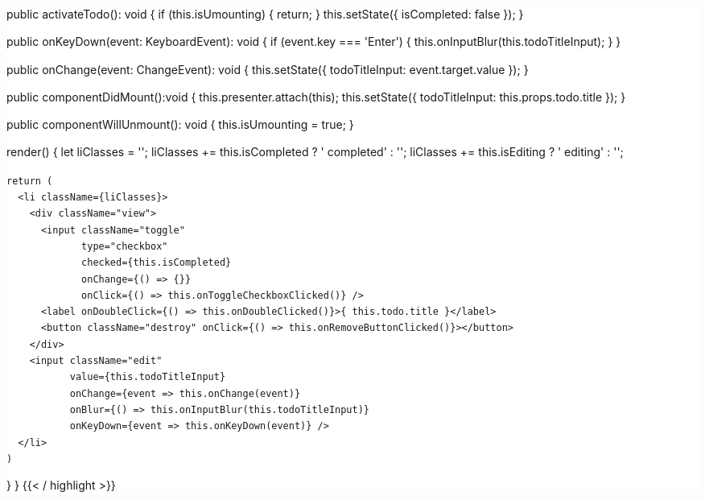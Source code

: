   public activateTodo(): void {
    if (this.isUmounting) {
      return;
    }
    this.setState({
      isCompleted: false
    });
  }

  public onKeyDown(event: KeyboardEvent<HTMLInputElement>): void {
    if (event.key === 'Enter') {
      this.onInputBlur(this.todoTitleInput);
    }
  }

  public onChange(event: ChangeEvent<HTMLInputElement>): void {
    this.setState({
      todoTitleInput: event.target.value
    });
  }

  public componentDidMount():void {
    this.presenter.attach(this);
    this.setState({
      todoTitleInput: this.props.todo.title
    });
  }

  public componentWillUnmount(): void {
    this.isUmounting = true;
  }

  render() {
    let liClasses = '';
    liClasses += this.isCompleted ? ' completed' : '';
    liClasses += this.isEditing ? ' editing' : '';

    return (
      <li className={liClasses}>
        <div className="view">
          <input className="toggle"
                 type="checkbox"
                 checked={this.isCompleted}
                 onChange={() => {}}
                 onClick={() => this.onToggleCheckboxClicked()} />
          <label onDoubleClick={() => this.onDoubleClicked()}>{ this.todo.title }</label>
          <button className="destroy" onClick={() => this.onRemoveButtonClicked()}></button>
        </div>
        <input className="edit"
               value={this.todoTitleInput}
               onChange={event => this.onChange(event)}
               onBlur={() => this.onInputBlur(this.todoTitleInput)}
               onKeyDown={event => this.onKeyDown(event)} />
      </li>
    )
  }
}
{{< / highlight >}}
